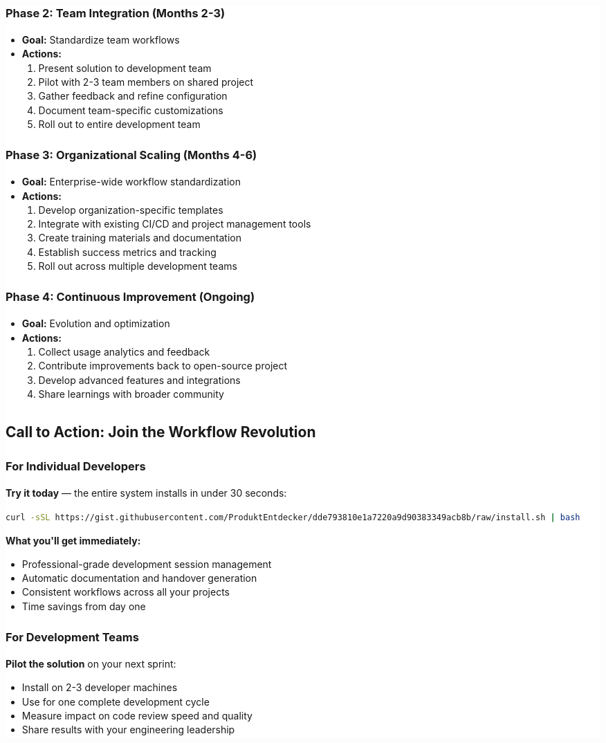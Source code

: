### Phase 2: Team Integration (Months 2-3)
- **Goal:** Standardize team workflows
- **Actions:**
  1. Present solution to development team
  2. Pilot with 2-3 team members on shared project
  3. Gather feedback and refine configuration
  4. Document team-specific customizations
  5. Roll out to entire development team

### Phase 3: Organizational Scaling (Months 4-6)
- **Goal:** Enterprise-wide workflow standardization
- **Actions:**
  1. Develop organization-specific templates
  2. Integrate with existing CI/CD and project management tools
  3. Create training materials and documentation
  4. Establish success metrics and tracking
  5. Roll out across multiple development teams

### Phase 4: Continuous Improvement (Ongoing)
- **Goal:** Evolution and optimization
- **Actions:**
  1. Collect usage analytics and feedback
  2. Contribute improvements back to open-source project  
  3. Develop advanced features and integrations
  4. Share learnings with broader community

## Call to Action: Join the Workflow Revolution

### For Individual Developers

**Try it today** — the entire system installs in under 30 seconds:

```bash
curl -sSL https://gist.githubusercontent.com/ProduktEntdecker/dde793810e1a7220a9d90383349acb8b/raw/install.sh | bash
```

**What you'll get immediately:**
- Professional-grade development session management
- Automatic documentation and handover generation  
- Consistent workflows across all your projects
- Time savings from day one

### For Development Teams

**Pilot the solution** on your next sprint:
- Install on 2-3 developer machines
- Use for one complete development cycle
- Measure impact on code review speed and quality
- Share results with your engineering leadership
